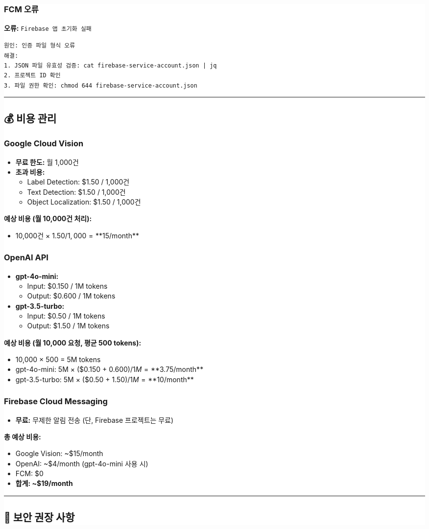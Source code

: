 ### FCM 오류

**오류:** `Firebase 앱 초기화 실패`
```
원인: 인증 파일 형식 오류
해결:
1. JSON 파일 유효성 검증: cat firebase-service-account.json | jq
2. 프로젝트 ID 확인
3. 파일 권한 확인: chmod 644 firebase-service-account.json
```

---

## 💰 비용 관리

### Google Cloud Vision

- **무료 한도:** 월 1,000건
- **초과 비용:**
  - Label Detection: $1.50 / 1,000건
  - Text Detection: $1.50 / 1,000건
  - Object Localization: $1.50 / 1,000건

**예상 비용 (월 10,000건 처리):**
- 10,000건 × $1.50 / 1,000 = **$15/month**

### OpenAI API

- **gpt-4o-mini:**
  - Input: $0.150 / 1M tokens
  - Output: $0.600 / 1M tokens
- **gpt-3.5-turbo:**
  - Input: $0.50 / 1M tokens
  - Output: $1.50 / 1M tokens

**예상 비용 (월 10,000 요청, 평균 500 tokens):**
- 10,000 × 500 = 5M tokens
- gpt-4o-mini: 5M × ($0.150 + $0.600) / 1M = **$3.75/month**
- gpt-3.5-turbo: 5M × ($0.50 + $1.50) / 1M = **$10/month**

### Firebase Cloud Messaging

- **무료:** 무제한 알림 전송 (단, Firebase 프로젝트는 무료)

**총 예상 비용:**
- Google Vision: ~$15/month
- OpenAI: ~$4/month (gpt-4o-mini 사용 시)
- FCM: $0
- **합계: ~$19/month**

---

## 🔐 보안 권장 사항
